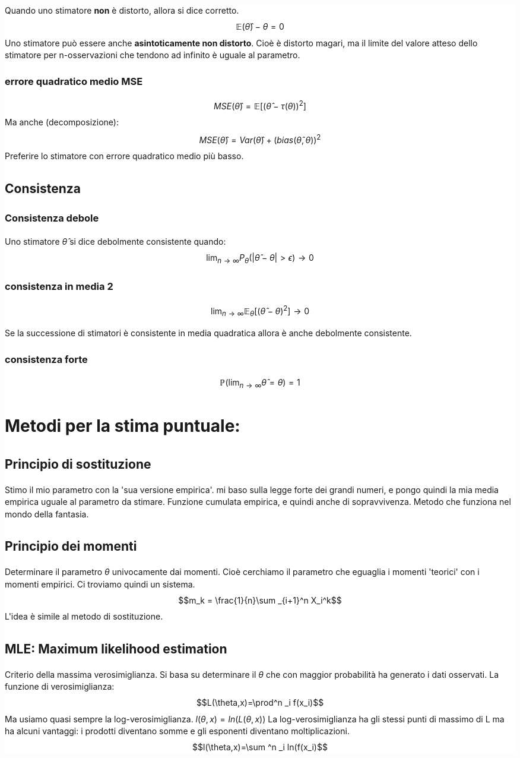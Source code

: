   Quando uno stimatore **non** è distorto, allora si dice corretto.
  $$\mathbb E ( \hat \theta ) - \theta = 0 $$
 Uno stimatore può essere anche **asintoticamente non distorto**. Cioè è distorto magari, ma il limite del valore atteso dello stimatore per n-osservazioni che tendono ad infinito è uguale al parametro.
 
  ### errore quadratico medio MSE 
 $$MSE(\hat \theta) = \mathbb{E}[(\hat \theta - \tau(\theta))^2]$$
 Ma anche (decomposizione): 
 $$MSE(\hat \theta)=Var(\hat \theta)+(bias(\hat \theta,\theta))^2$$
Preferire lo stimatore con errore quadratico medio più basso.
 
## Consistenza 

### Consistenza debole
Uno stimatore $\hat \theta$ si dice debolmente consistente quando: $$\lim _ {n \rightarrow \infty} P_{\theta}(|\hat \theta - \theta|>\epsilon)\rightarrow 0$$
### consistenza in media 2
$$\lim _ {n \rightarrow \infty} \mathbb E _ \theta [(\hat \theta - \theta)^2]\rightarrow 0$$

Se  la successione di stimatori è consistente in media quadratica allora è anche debolmente consistente. 

 ### consistenza forte
$$\mathbb P (\lim _{n \rightarrow \infty} \hat \theta =\theta)=1$$

# Metodi per la stima puntuale:

## Principio di sostituzione 
 Stimo il mio parametro con la 'sua versione empirica'.
 mi baso sulla legge forte dei grandi numeri, e pongo quindi la mia media empirica uguale al parametro da stimare.
 Funzione cumulata empirica, e quindi anche di sopravvivenza.
 Metodo che funziona nel mondo della fantasia. 
 
## Principio dei momenti
 Determinare il parametro $\theta$ univocamente dai momenti. Cioè cerchiamo il parametro che eguaglia i momenti 'teorici' con i momenti empirici. Ci troviamo quindi un sistema. 
 $$m_k = \frac{1}{n}\sum _{i+1}^n X_i^k$$
 L'idea è simile al metodo di sostituzione.
 
## MLE: Maximum likelihood estimation
 
Criterio della massima verosimiglianza. Si basa su determinare il $\theta$ che con maggior probabilità ha generato i dati osservati. 
La funzione di verosimiglianza: $$L(\theta,x)=\prod^n _i f(x_i)$$
Ma usiamo quasi sempre la log-verosimiglianza. $l(\theta,x)=ln(L(\theta,x))$
La log-verosimiglianza ha gli stessi punti di massimo di L ma ha alcuni vantaggi: i prodotti diventano somme e gli esponenti diventano moltiplicazioni. 
$$l(\theta,x)=\sum ^n _i ln(f(x_i)$$
